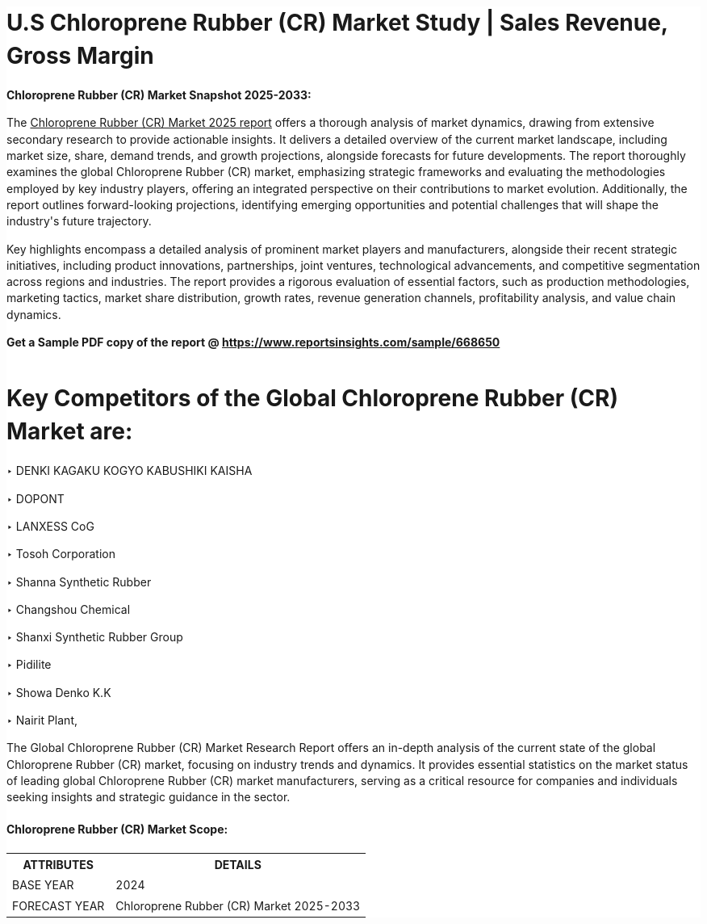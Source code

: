 # U.S Chloroprene Rubber (CR) Market Study | Sales Revenue, Gross Margin

<strong>Chloroprene Rubber (CR) Market Snapshot 2025-2033:</strong>

 The <a href=https://www.reportsinsights.com/sample/668650>Chloroprene Rubber (CR) Market 2025 report</a> offers a thorough analysis of market dynamics, drawing from extensive secondary research to provide actionable insights. It delivers a detailed overview of the current market landscape, including market size, share, demand trends, and growth projections, alongside forecasts for future developments. The report thoroughly examines the global Chloroprene Rubber (CR) market, emphasizing strategic frameworks and evaluating the methodologies employed by key industry players, offering an integrated perspective on their contributions to market evolution. Additionally, the report outlines forward-looking projections, identifying emerging opportunities and potential challenges that will shape the industry's future trajectory.

Key highlights encompass a detailed analysis of prominent market players and manufacturers, alongside their recent strategic initiatives, including product innovations, partnerships, joint ventures, technological advancements, and competitive segmentation across regions and industries. The report provides a rigorous evaluation of essential factors, such as production methodologies, marketing tactics, market share distribution, growth rates, revenue generation channels, profitability analysis, and value chain dynamics.

<strong>Get a Sample PDF copy of the report @ <a href=https://www.reportsinsights.com/sample/668650>https://www.reportsinsights.com/sample/668650</a></strong>

# <strong>Key Competitors of the Global Chloroprene Rubber (CR) Market are:</strong>

‣ DENKI KAGAKU KOGYO KABUSHIKI KAISHA

‣ DOPONT

‣ LANXESS CoG

‣ Tosoh Corporation

‣ Shanna Synthetic Rubber

‣ Changshou Chemical

‣ Shanxi Synthetic Rubber Group

‣ Pidilite

‣ Showa Denko K.K

‣ Nairit Plant,

The Global Chloroprene Rubber (CR) Market Research Report offers an in-depth analysis of the current state of the global Chloroprene Rubber (CR) market, focusing on industry trends and dynamics. It provides essential statistics on the market status of leading global Chloroprene Rubber (CR) market manufacturers, serving as a critical resource for companies and individuals seeking insights and strategic guidance in the sector.

<h4>Chloroprene Rubber (CR) Market Scope:</h4>
<table>
<tr>
<th>ATTRIBUTES</th>
<th>DETAILS</th>
</tr>
<tr>
<td>BASE YEAR</td>
<td>2024</td>
</tr>
<tr>
<td>FORECAST YEAR</td>
<td>Chloroprene Rubber (CR) Market 2025-2033</td>
</tr>